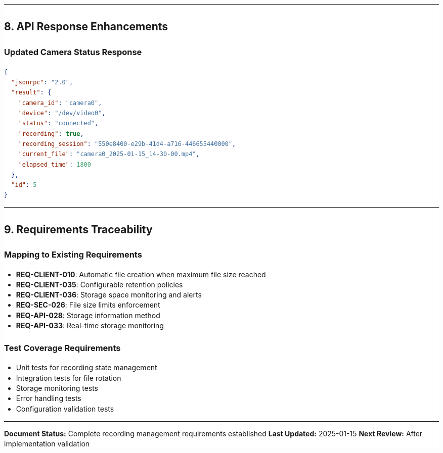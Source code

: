 
---

## 8. API Response Enhancements

### Updated Camera Status Response
```json
{
  "jsonrpc": "2.0",
  "result": {
    "camera_id": "camera0",
    "device": "/dev/video0",
    "status": "connected",
    "recording": true,
    "recording_session": "550e8400-e29b-41d4-a716-446655440000",
    "current_file": "camera0_2025-01-15_14-30-00.mp4",
    "elapsed_time": 1800
  },
  "id": 5
}
```

---

## 9. Requirements Traceability

### Mapping to Existing Requirements
- **REQ-CLIENT-010**: Automatic file creation when maximum file size reached
- **REQ-CLIENT-035**: Configurable retention policies
- **REQ-CLIENT-036**: Storage space monitoring and alerts
- **REQ-SEC-026**: File size limits enforcement
- **REQ-API-028**: Storage information method
- **REQ-API-033**: Real-time storage monitoring

### Test Coverage Requirements
- Unit tests for recording state management
- Integration tests for file rotation
- Storage monitoring tests
- Error handling tests
- Configuration validation tests

---

**Document Status:** Complete recording management requirements established
**Last Updated:** 2025-01-15
**Next Review:** After implementation validation
